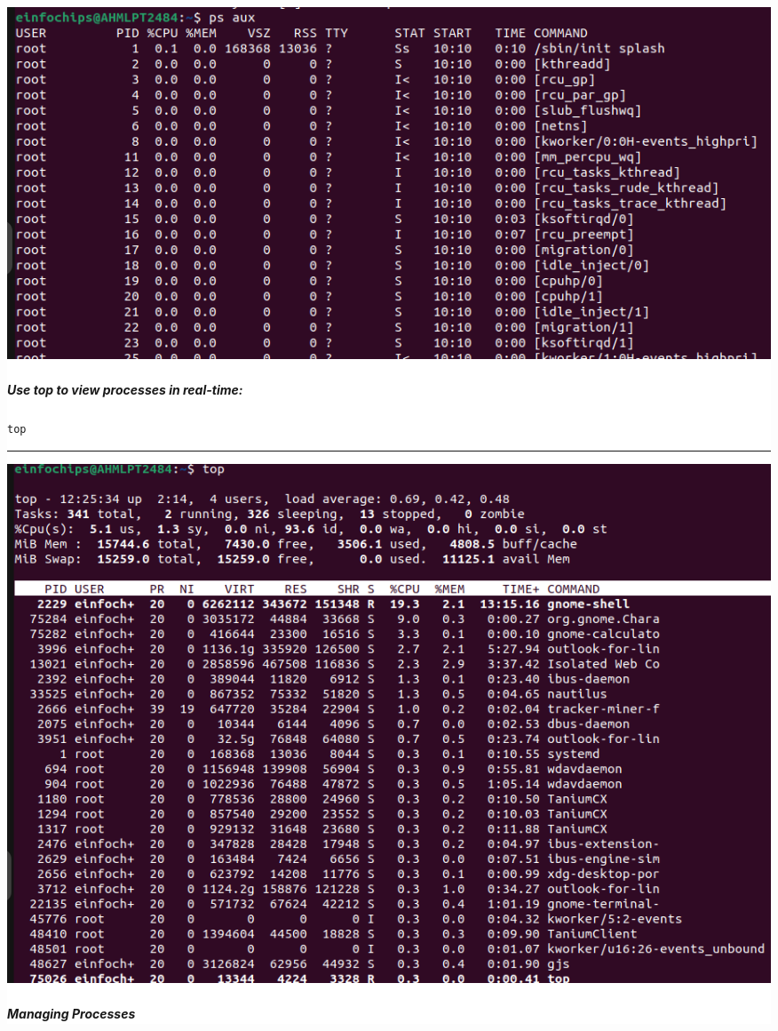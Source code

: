 ![alt text](img10.png)
##### Use top to view processes in real-time:
```bash
top
```
***
![alt text](img11.png)
##### Managing Processes
